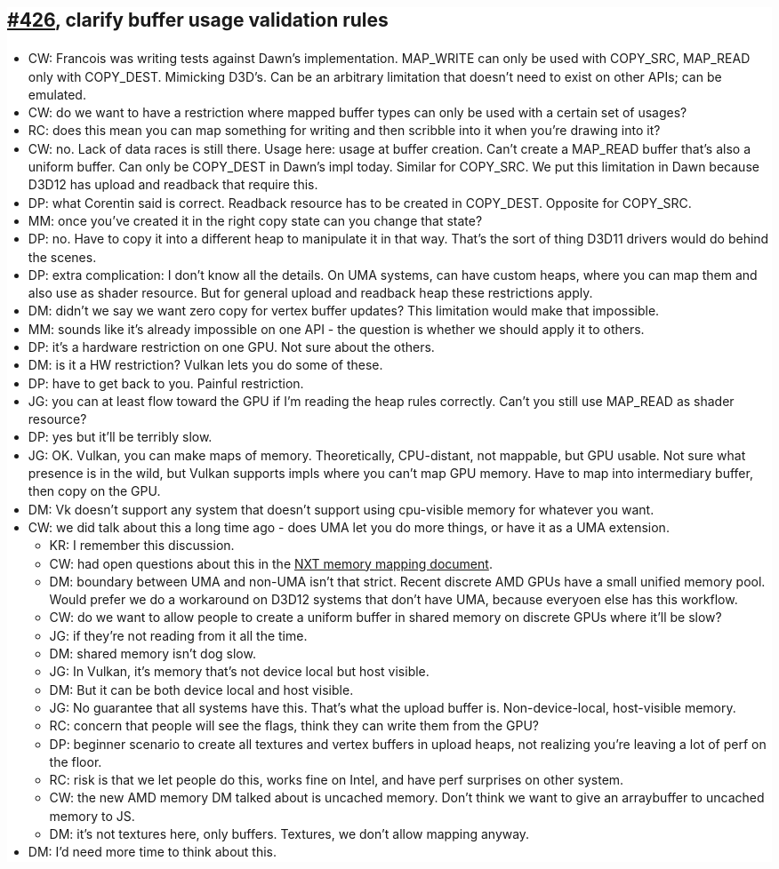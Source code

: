 
## [#426](https://github.com/gpuweb/gpuweb/issues/426), clarify buffer usage validation rules



* CW: Francois was writing tests against Dawn’s implementation. MAP_WRITE can only be used with COPY_SRC, MAP_READ only with COPY_DEST. Mimicking D3D’s. Can be an arbitrary limitation that doesn’t need to exist on other APIs; can be emulated.
* CW: do we want to have a restriction where mapped buffer types can only be used with a certain set of usages?
* RC: does this mean you can map something for writing and then scribble into it when you’re drawing into it?
* CW: no. Lack of data races is still there. Usage here: usage at buffer creation. Can’t create a MAP_READ buffer that’s also a uniform buffer. Can only be COPY_DEST in Dawn’s impl today. Similar for COPY_SRC. We put this limitation in Dawn because D3D12 has upload and readback that require this.
* DP: what Corentin said is correct. Readback resource has to be created in COPY_DEST. Opposite for COPY_SRC.
* MM: once you’ve created it in the right copy state can you change that state?
* DP: no. Have to copy it into a different heap to manipulate it in that way. That’s the sort of thing D3D11 drivers would do behind the scenes.
* DP: extra complication: I don’t know all the details. On UMA systems, can have custom heaps, where you can map them and also use as shader resource. But for general upload and readback heap these restrictions apply.
* DM: didn’t we say we want zero copy for vertex buffer updates? This limitation would make that impossible.
* MM: sounds like it’s already impossible on one API - the question is whether we should apply it to others.
* DP: it’s a hardware restriction on one GPU. Not sure about the others.
* DM: is it a HW restriction? Vulkan lets you do some of these.
* DP: have to get back to you. Painful restriction.
* JG: you can at least flow toward the GPU if  I’m reading the heap rules correctly. Can’t you still use MAP_READ as shader resource?
* DP: yes but it’ll be terribly slow.
* JG: OK. Vulkan, you can make maps of memory. Theoretically, CPU-distant, not mappable, but GPU usable. Not sure what presence is in the wild, but Vulkan supports impls where you can’t map GPU memory. Have to map into intermediary buffer, then copy  on the GPU.
* DM: Vk doesn’t support any system that doesn’t support using cpu-visible memory for whatever you want.
* CW: we did talk about this a long time ago - does UMA let you do more things, or have it as a UMA extension.
    * KR: I remember this discussion.
    * CW: had open questions about this in the [NXT memory mapping document](https://docs.google.com/document/d/1HFzMMvDGHFtTgjNT0j-0SQ1fNU9R7woZ4JuNJdAXBjg).
    * DM: boundary between UMA and non-UMA isn’t that strict. Recent discrete AMD GPUs have a small unified memory pool. Would prefer we do a workaround on D3D12 systems that don’t have UMA, because everyoen else has this workflow.
    * CW: do we want to allow people to create a uniform buffer in shared memory on discrete GPUs where it’ll be slow?
    * JG: if they’re not reading from it all the time.
    * DM: shared memory isn’t dog slow.
    * JG: In Vulkan, it’s memory that’s not device local but host visible.
    * DM: But it can be both device local and host visible.
    * JG: No guarantee that all systems have this. That’s what the upload buffer is. Non-device-local, host-visible memory.
    * RC: concern that people will see the flags, think they can write them from the GPU?
    * DP: beginner scenario to create all textures and vertex buffers in upload heaps, not realizing you’re leaving a lot of perf on the floor.
    * RC: risk is that we let people do this, works fine on Intel, and have perf surprises on other system.
    * CW: the new AMD memory DM talked about is uncached memory. Don’t think we want to give an arraybuffer to uncached memory to JS.
    * DM: it’s not textures here, only buffers. Textures, we don’t allow mapping anyway.
* DM: I’d need more time to think about this.